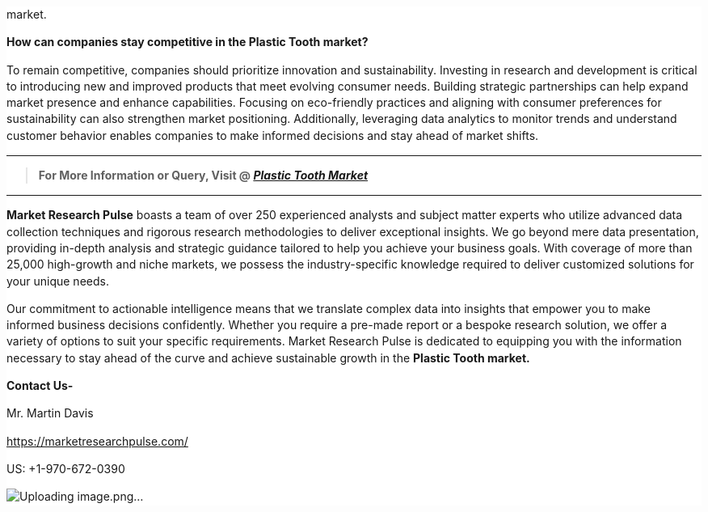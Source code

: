 market.</p><p><strong>How can companies stay competitive in the Plastic Tooth market?</strong></p><p>To remain competitive, companies should prioritize innovation and sustainability. Investing in research and development is critical to introducing new and improved products that meet evolving consumer needs. Building strategic partnerships can help expand market presence and enhance capabilities. Focusing on eco-friendly practices and aligning with consumer preferences for sustainability can also strengthen market positioning. Additionally, leveraging data analytics to monitor trends and understand customer behavior enables companies to make informed decisions and stay ahead of market shifts.</p><hr /><blockquote><p><strong>For More Information or Query, Visit @&nbsp;<em><a href="https://marketresearchpulse.com/report/79347/plastic-tooth-market?utm_source=Linkedin&utm_medium=021">Plastic Tooth Market</a></em></strong></p></blockquote><hr /><p><strong>Market Research Pulse</strong> boasts a team of over 250 experienced analysts and subject matter experts who utilize advanced data collection techniques and rigorous research methodologies to deliver exceptional insights. We go beyond mere data presentation, providing in-depth analysis and strategic guidance tailored to help you achieve your business goals. With coverage of more than 25,000 high-growth and niche markets, we possess the industry-specific knowledge required to deliver customized solutions for your unique needs.</p><p>Our commitment to actionable intelligence means that we translate complex data into insights that empower you to make informed business decisions confidently. Whether you require a pre-made report or a bespoke research solution, we offer a variety of options to suit your specific requirements. Market Research Pulse is dedicated to equipping you with the information necessary to stay ahead of the curve and achieve sustainable growth in the <strong>Plastic Tooth market.</strong></p><p><strong>Contact Us-</strong></p><p>Mr. Martin Davis</p><p>https://marketresearchpulse.com/</p><p>US: +1-970-672-0390</p>
![Uploading image.png…]()

